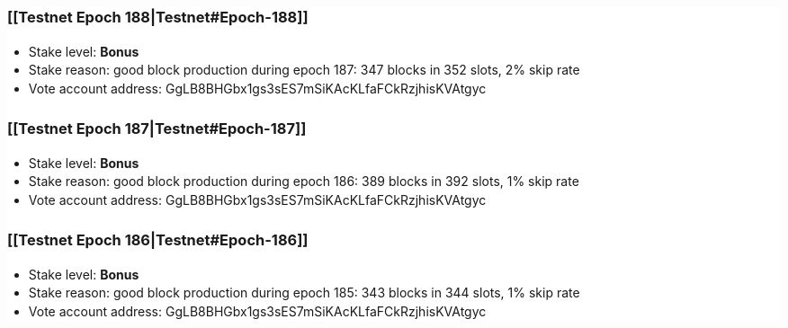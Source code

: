 ### [[Testnet Epoch 188|Testnet#Epoch-188]]
* Stake level: **Bonus**
* Stake reason: good block production during epoch 187: 347 blocks in 352 slots, 2% skip rate
* Vote account address: GgLB8BHGbx1gs3sES7mSiKAcKLfaFCkRzjhisKVAtgyc
### [[Testnet Epoch 187|Testnet#Epoch-187]]
* Stake level: **Bonus**
* Stake reason: good block production during epoch 186: 389 blocks in 392 slots, 1% skip rate
* Vote account address: GgLB8BHGbx1gs3sES7mSiKAcKLfaFCkRzjhisKVAtgyc
### [[Testnet Epoch 186|Testnet#Epoch-186]]
* Stake level: **Bonus**
* Stake reason: good block production during epoch 185: 343 blocks in 344 slots, 1% skip rate
* Vote account address: GgLB8BHGbx1gs3sES7mSiKAcKLfaFCkRzjhisKVAtgyc